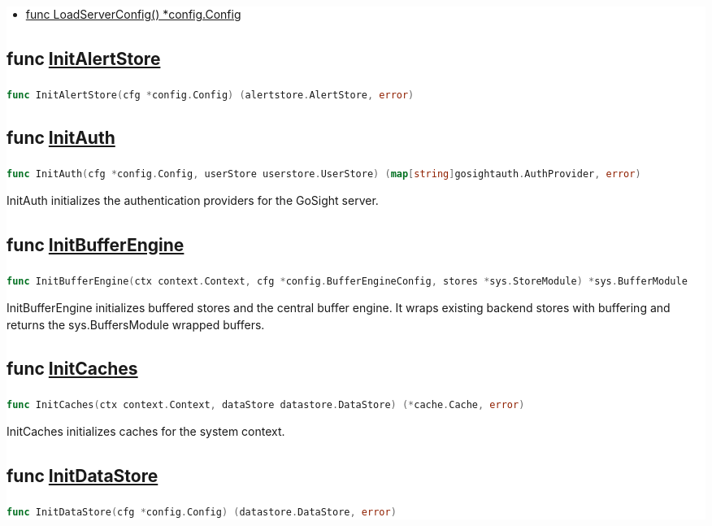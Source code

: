 - [func LoadServerConfig\(\) \*config.Config](<#LoadServerConfig>)


<a name="InitAlertStore"></a>
## func [InitAlertStore](<https://github.com/aaronlmathis/gosight-server/blob/main/internal/bootstrap/alertStore.go#L41>)

```go
func InitAlertStore(cfg *config.Config) (alertstore.AlertStore, error)
```



<a name="InitAuth"></a>
## func [InitAuth](<https://github.com/aaronlmathis/gosight-server/blob/main/internal/bootstrap/auth.go#L35>)

```go
func InitAuth(cfg *config.Config, userStore userstore.UserStore) (map[string]gosightauth.AuthProvider, error)
```

InitAuth initializes the authentication providers for the GoSight server.

<a name="InitBufferEngine"></a>
## func [InitBufferEngine](<https://github.com/aaronlmathis/gosight-server/blob/main/internal/bootstrap/bufferedEngine.go#L37>)

```go
func InitBufferEngine(ctx context.Context, cfg *config.BufferEngineConfig, stores *sys.StoreModule) *sys.BufferModule
```

InitBufferEngine initializes buffered stores and the central buffer engine. It wraps existing backend stores with buffering and returns the sys.BuffersModule wrapped buffers.

<a name="InitCaches"></a>
## func [InitCaches](<https://github.com/aaronlmathis/gosight-server/blob/main/internal/bootstrap/caches.go#L35>)

```go
func InitCaches(ctx context.Context, dataStore datastore.DataStore) (*cache.Cache, error)
```

InitCaches initializes caches for the system context.

<a name="InitDataStore"></a>
## func [InitDataStore](<https://github.com/aaronlmathis/gosight-server/blob/main/internal/bootstrap/dataStore.go#L40>)

```go
func InitDataStore(cfg *config.Config) (datastore.DataStore, error)
```
